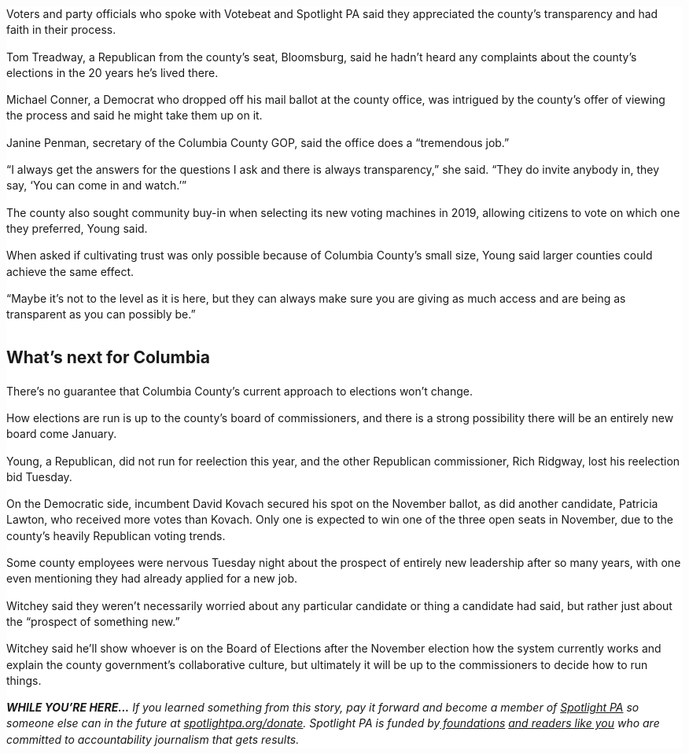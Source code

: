 Voters and party officials who spoke with Votebeat and Spotlight PA said they appreciated the county’s transparency and had faith in their process.

Tom Treadway, a Republican from the county’s seat, Bloomsburg, said he hadn’t heard any complaints about the county’s elections in the 20 years he’s lived there.

Michael Conner, a Democrat who dropped off his mail ballot at the county office, was intrigued by the county’s offer of viewing the process and said he might take them up on it.

Janine Penman, secretary of the Columbia County GOP, said the office does a “tremendous job.”

“I always get the answers for the questions I ask and there is always transparency,” she said. “They do invite anybody in, they say, ‘You can come in and watch.’”

The county also sought community buy-in when selecting its new voting machines in 2019, allowing citizens to vote on which one they preferred, Young said.

When asked if cultivating trust was only possible because of Columbia County’s small size, Young said larger counties could achieve the same effect.

“Maybe it’s not to the level as it is here, but they can always make sure you are giving as much access and are being as transparent as you can possibly be.”

## What’s next for Columbia

There’s no guarantee that Columbia County’s current approach to elections won’t change.

How elections are run is up to the county’s board of commissioners, and there is a strong possibility there will be an entirely new board come January.

Young, a Republican, did not run for reelection this year, and the other Republican commissioner, Rich Ridgway, lost his reelection bid Tuesday.

On the Democratic side, incumbent David Kovach secured his spot on the November ballot, as did another candidate, Patricia Lawton, who received more votes than Kovach. Only one is expected to win one of the three open seats in November, due to the county’s heavily Republican voting trends.

<script src="https://www.spotlightpa.org/embed.js" async></script><div data-spl-embed-version="1" data-spl-src="https://www.spotlightpa.org/embeds/donate/"></div>

Some county employees were nervous Tuesday night about the prospect of entirely new leadership after so many years, with one even mentioning they had already applied for a new job.

Witchey said they weren’t necessarily worried about any particular candidate or thing a candidate had said, but rather just about the “prospect of something new.”

Witchey said he’ll show whoever is on the Board of Elections after the November election how the system currently works and explain the county government’s collaborative culture, but ultimately it will be up to the commissioners to decide how to run things.

<i><b>WHILE YOU’RE HERE...</b></i><i> If you learned something from this story, pay it forward and become a member of </i><a href="https://www.spotlightpa.org/"><i>Spotlight PA</i></a><i> so someone else can in the future at </i><a href="http://spotlightpa.org/donate"><i>spotlightpa.org/donate</i></a><i>. Spotlight PA is funded by</i><a href="https://www.spotlightpa.org/support"><i> foundations</i></a><i> </i><a href="https://www.spotlightpa.org/support"><i>and readers like you</i></a><i> who are committed to accountability journalism that gets results.</i>
